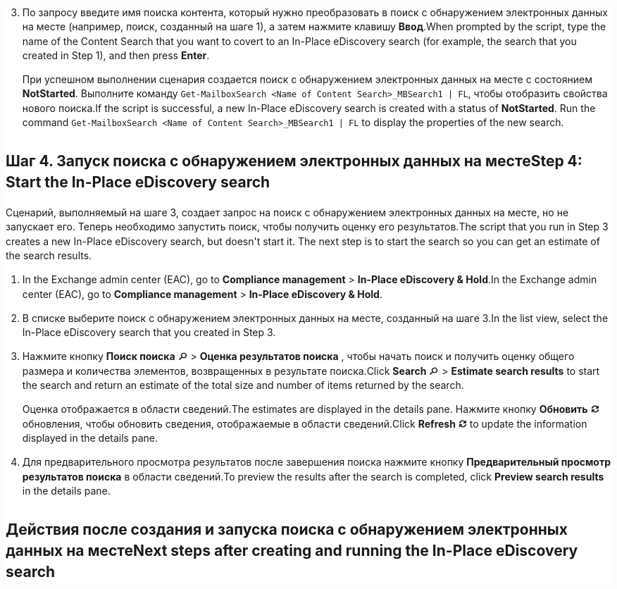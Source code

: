 3. <span data-ttu-id="b231e-191">По запросу введите имя поиска контента, который нужно преобразовать в поиск с обнаружением электронных данных на месте (например, поиск, созданный на шаге 1), а затем нажмите клавишу **Ввод**.</span><span class="sxs-lookup"><span data-stu-id="b231e-191">When prompted by the script, type the name of the Content Search that you want to covert to an In-Place eDiscovery search (for example, the search that you created in Step 1), and then press **Enter**.</span></span>
    
    <span data-ttu-id="b231e-p122">При успешном выполнении сценария создается поиск с обнаружением электронных данных на месте с состоянием **NotStarted**. Выполните команду  `Get-MailboxSearch <Name of Content Search>_MBSearch1 | FL`, чтобы отобразить свойства нового поиска.</span><span class="sxs-lookup"><span data-stu-id="b231e-p122">If the script is successful, a new In-Place eDiscovery search is created with a status of **NotStarted**. Run the command  `Get-MailboxSearch <Name of Content Search>_MBSearch1 | FL` to display the properties of the new search.</span></span> 
  
## <a name="step-4-start-the-in-place-ediscovery-search"></a><span data-ttu-id="b231e-194">Шаг 4. Запуск поиска с обнаружением электронных данных на месте</span><span class="sxs-lookup"><span data-stu-id="b231e-194">Step 4: Start the In-Place eDiscovery search</span></span>

<span data-ttu-id="b231e-p123">Сценарий, выполняемый на шаге 3, создает запрос на поиск с обнаружением электронных данных на месте, но не запускает его. Теперь необходимо запустить поиск, чтобы получить оценку его результатов.</span><span class="sxs-lookup"><span data-stu-id="b231e-p123">The script that you run in Step 3 creates a new In-Place eDiscovery search, but doesn't start it. The next step is to start the search so you can get an estimate of the search results.</span></span>
  
1. <span data-ttu-id="b231e-197">In the Exchange admin center (EAC), go to **Compliance management** \> **In-Place eDiscovery &amp; Hold**.</span><span class="sxs-lookup"><span data-stu-id="b231e-197">In the Exchange admin center (EAC), go to **Compliance management** \> **In-Place eDiscovery &amp; Hold**.</span></span>
    
2. <span data-ttu-id="b231e-198">В списке выберите поиск с обнаружением электронных данных на месте, созданный на шаге 3.</span><span class="sxs-lookup"><span data-stu-id="b231e-198">In the list view, select the In-Place eDiscovery search that you created in Step 3.</span></span>
    
3. <span data-ttu-id="b231e-199">Нажмите кнопку **Поиск поиска** ![](media/5f6f9463-50e9-460b-8738-b67e759c2efc.gif) \> **Оценка результатов поиска** , чтобы начать поиск и получить оценку общего размера и количества элементов, возвращенных в результате поиска.</span><span class="sxs-lookup"><span data-stu-id="b231e-199">Click **Search** ![Search icon](media/5f6f9463-50e9-460b-8738-b67e759c2efc.gif) \> **Estimate search results** to start the search and return an estimate of the total size and number of items returned by the search.</span></span> 
    
    <span data-ttu-id="b231e-200">Оценка отображается в области сведений.</span><span class="sxs-lookup"><span data-stu-id="b231e-200">The estimates are displayed in the details pane.</span></span> <span data-ttu-id="b231e-201">Нажмите кнопку **Обновить** ![значок](media/O365-MDM-Policy-RefreshIcon.gif) обновления, чтобы обновить сведения, отображаемые в области сведений.</span><span class="sxs-lookup"><span data-stu-id="b231e-201">Click **Refresh** ![Refresh icon](media/O365-MDM-Policy-RefreshIcon.gif) to update the information displayed in the details pane.</span></span> 
    
4. <span data-ttu-id="b231e-202">Для предварительного просмотра результатов после завершения поиска нажмите кнопку **Предварительный просмотр результатов поиска** в области сведений.</span><span class="sxs-lookup"><span data-stu-id="b231e-202">To preview the results after the search is completed, click **Preview search results** in the details pane.</span></span>
  
## <a name="next-steps-after-creating-and-running-the-in-place-ediscovery-search"></a><span data-ttu-id="b231e-203">Действия после создания и запуска поиска с обнаружением электронных данных на месте</span><span class="sxs-lookup"><span data-stu-id="b231e-203">Next steps after creating and running the In-Place eDiscovery search</span></span>
